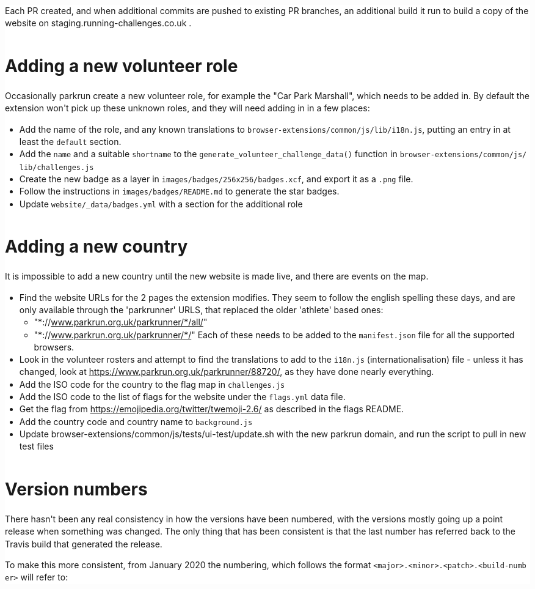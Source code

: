 Each PR created, and when additional commits are pushed to existing PR branches,
an additional build it run to build a copy of the website on staging.running-challenges.co.uk .

# Adding a new volunteer role

Occasionally parkrun create a new volunteer role, for example the "Car Park Marshall",
which needs to be added in. By default the extension won't pick up these unknown
roles, and they will need adding in in a few places:

- Add the name of the role, and any known translations to `browser-extensions/common/js/lib/i18n.js`,
  putting an entry in at least the `default` section.
- Add the `name` and a suitable `shortname` to the `generate_volunteer_challenge_data()`
  function in `browser-extensions/common/js/lib/challenges.js`
- Create the new badge as a layer in `images/badges/256x256/badges.xcf`, and export
  it as a `.png` file.
- Follow the instructions in `images/badges/README.md` to generate the star badges.
- Update `website/_data/badges.yml` with a section for the additional role

# Adding a new country

It is impossible to add a new country until the new website is made live, and there are events on the map.

- Find the website URLs for the 2 pages the extension modifies. They seem to follow the english spelling these days, and are only available through the 'parkrunner' URLS, that replaced the older 'athlete' based ones:
  - "*://www.parkrun.org.uk/parkrunner/*/all/"
  - "*://www.parkrun.org.uk/parkrunner/*/"
  Each of these needs to be added to the `manifest.json` file for all the supported browsers.
- Look in the volunteer rosters and attempt to find the translations to add to the `i18n.js` (internationalisation) file - unless it has changed, look at https://www.parkrun.org.uk/parkrunner/88720/, as they have done nearly everything.
- Add the ISO code for the country to the flag map in `challenges.js`
- Add the ISO code to the list of flags for the website under the `flags.yml` data file.
- Get the flag from https://emojipedia.org/twitter/twemoji-2.6/ as described in the flags README.
- Add the country code and country name to `background.js`
- Update browser-extensions/common/js/tests/ui-test/update.sh with the new parkrun domain, and run the script to pull in new test files

# Version numbers

There hasn't been any real consistency in how the versions have been numbered, with the versions mostly going up
a point release when something was changed. The only thing that has been consistent is that the last number has 
referred back to the Travis build that generated the release.

To make this more consistent, from January 2020 the numbering, which follows the format 
`<major>.<minor>.<patch>.<build-number>` will refer to:
